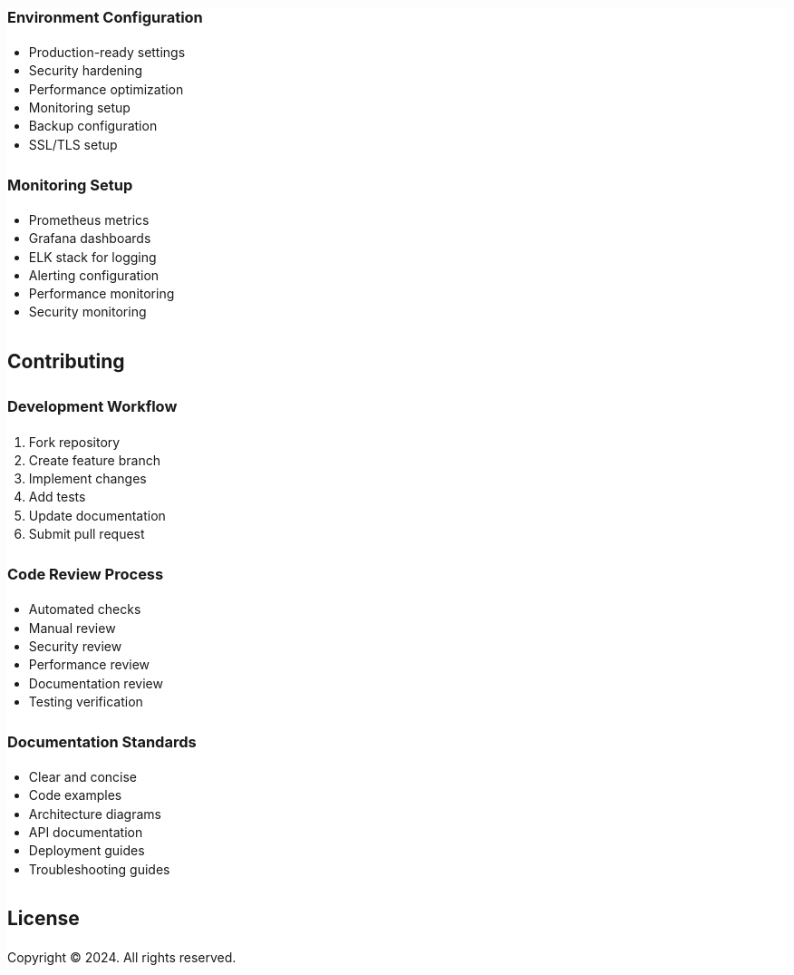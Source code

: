 ### Environment Configuration
- Production-ready settings
- Security hardening
- Performance optimization
- Monitoring setup
- Backup configuration
- SSL/TLS setup

### Monitoring Setup
- Prometheus metrics
- Grafana dashboards
- ELK stack for logging
- Alerting configuration
- Performance monitoring
- Security monitoring

## Contributing

### Development Workflow
1. Fork repository
2. Create feature branch
3. Implement changes
4. Add tests
5. Update documentation
6. Submit pull request

### Code Review Process
- Automated checks
- Manual review
- Security review
- Performance review
- Documentation review
- Testing verification

### Documentation Standards
- Clear and concise
- Code examples
- Architecture diagrams
- API documentation
- Deployment guides
- Troubleshooting guides

## License

Copyright © 2024. All rights reserved.